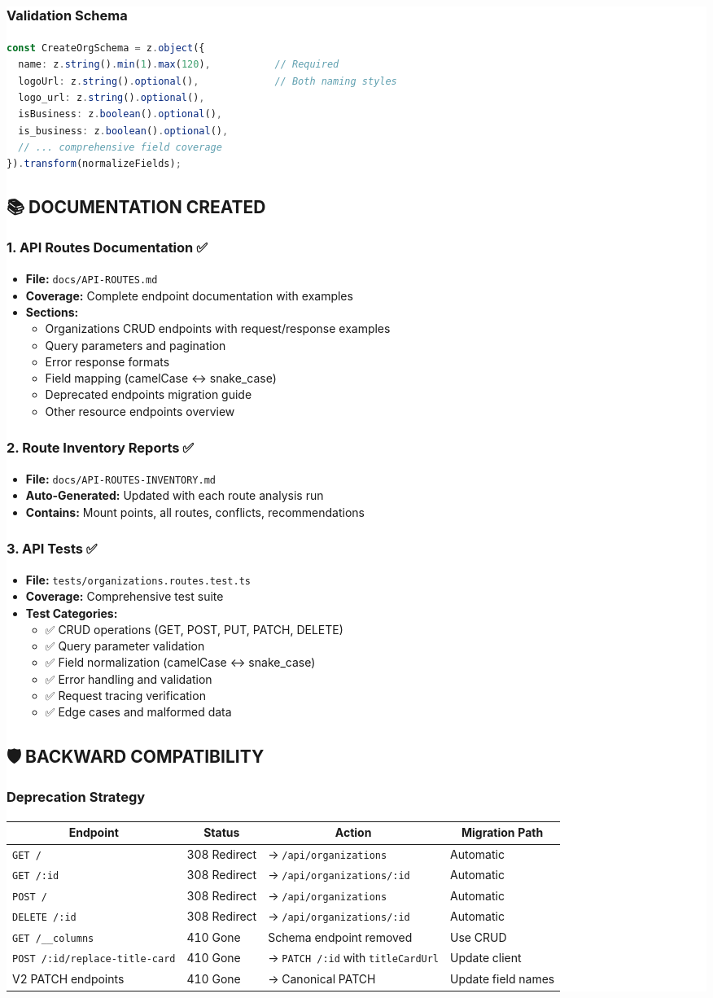 ### Validation Schema
```typescript
const CreateOrgSchema = z.object({
  name: z.string().min(1).max(120),           // Required
  logoUrl: z.string().optional(),             // Both naming styles
  logo_url: z.string().optional(),
  isBusiness: z.boolean().optional(),
  is_business: z.boolean().optional(),
  // ... comprehensive field coverage
}).transform(normalizeFields);
```

## 📚 DOCUMENTATION CREATED

### 1. API Routes Documentation ✅
- **File:** `docs/API-ROUTES.md`
- **Coverage:** Complete endpoint documentation with examples
- **Sections:**
  - Organizations CRUD endpoints with request/response examples
  - Query parameters and pagination
  - Error response formats
  - Field mapping (camelCase ↔ snake_case)
  - Deprecated endpoints migration guide
  - Other resource endpoints overview

### 2. Route Inventory Reports ✅
- **File:** `docs/API-ROUTES-INVENTORY.md`
- **Auto-Generated:** Updated with each route analysis run
- **Contains:** Mount points, all routes, conflicts, recommendations

### 3. API Tests ✅
- **File:** `tests/organizations.routes.test.ts`
- **Coverage:** Comprehensive test suite
- **Test Categories:**
  - ✅ CRUD operations (GET, POST, PUT, PATCH, DELETE)
  - ✅ Query parameter validation
  - ✅ Field normalization (camelCase ↔ snake_case)
  - ✅ Error handling and validation
  - ✅ Request tracing verification
  - ✅ Edge cases and malformed data

## 🛡️ BACKWARD COMPATIBILITY

### Deprecation Strategy
| Endpoint | Status | Action | Migration Path |
|----------|--------|--------|----------------|
| `GET /` | 308 Redirect | → `/api/organizations` | Automatic |
| `GET /:id` | 308 Redirect | → `/api/organizations/:id` | Automatic |
| `POST /` | 308 Redirect | → `/api/organizations` | Automatic |
| `DELETE /:id` | 308 Redirect | → `/api/organizations/:id` | Automatic |
| `GET /__columns` | 410 Gone | Schema endpoint removed | Use CRUD |
| `POST /:id/replace-title-card` | 410 Gone | → `PATCH /:id` with `titleCardUrl` | Update client |
| V2 PATCH endpoints | 410 Gone | → Canonical PATCH | Update field names |
